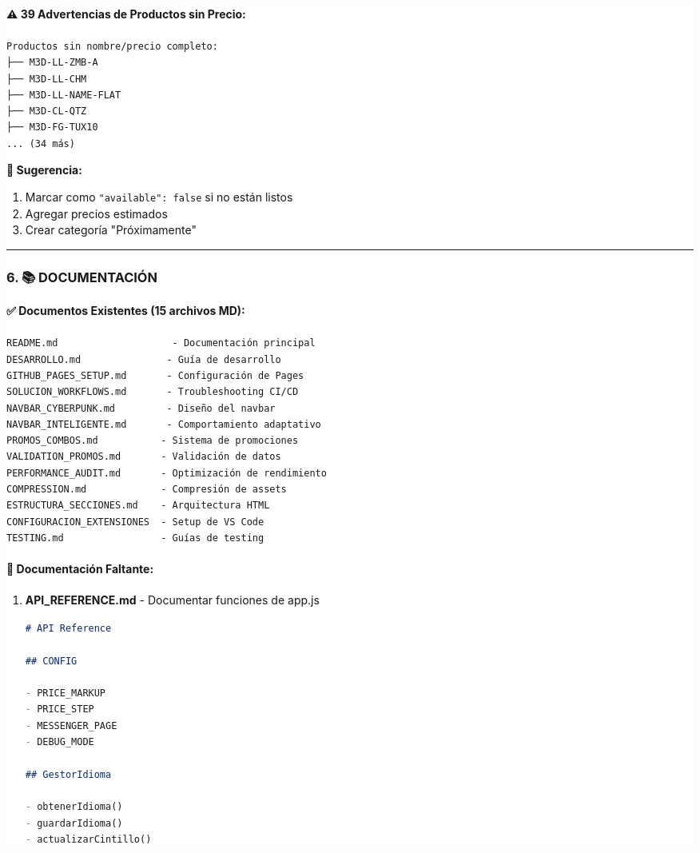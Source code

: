 #### ⚠️ **39 Advertencias de Productos sin Precio:**

```
Productos sin nombre/precio completo:
├── M3D-LL-ZMB-A
├── M3D-LL-CHM
├── M3D-LL-NAME-FLAT
├── M3D-CL-QTZ
├── M3D-FG-TUX10
... (34 más)
```

**📝 Sugerencia:**

1. Marcar como `"available": false` si no están listos
2. Agregar precios estimados
3. Crear categoría "Próximamente"

---

### 6. 📚 DOCUMENTACIÓN

#### ✅ **Documentos Existentes** (15 archivos MD):

```
README.md                    - Documentación principal
DESARROLLO.md               - Guía de desarrollo
GITHUB_PAGES_SETUP.md       - Configuración de Pages
SOLUCION_WORKFLOWS.md       - Troubleshooting CI/CD
NAVBAR_CYBERPUNK.md         - Diseño del navbar
NAVBAR_INTELIGENTE.md       - Comportamiento adaptativo
PROMOS_COMBOS.md           - Sistema de promociones
VALIDATION_PROMOS.md       - Validación de datos
PERFORMANCE_AUDIT.md       - Optimización de rendimiento
COMPRESSION.md             - Compresión de assets
ESTRUCTURA_SECCIONES.md    - Arquitectura HTML
CONFIGURACION_EXTENSIONES  - Setup de VS Code
TESTING.md                 - Guías de testing
```

#### 📝 **Documentación Faltante:**

1. **API_REFERENCE.md** - Documentar funciones de app.js

   ```markdown
   # API Reference

   ## CONFIG

   - PRICE_MARKUP
   - PRICE_STEP
   - MESSENGER_PAGE
   - DEBUG_MODE

   ## GestorIdioma

   - obtenerIdioma()
   - guardarIdioma()
   - actualizarCintillo()
   ```
